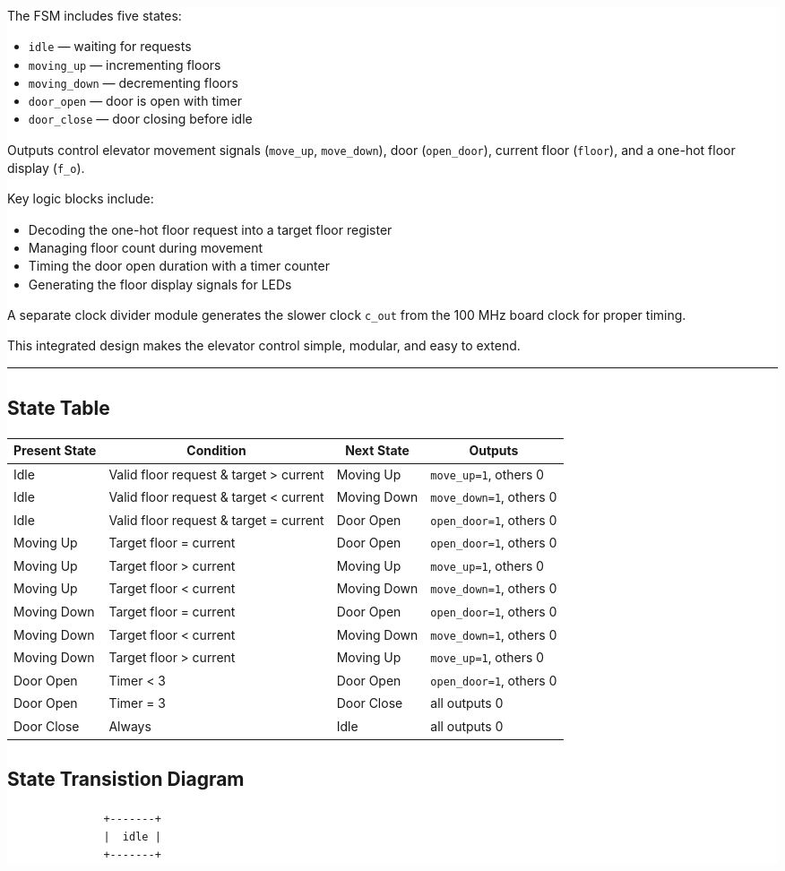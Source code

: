 The FSM includes five states:

* `idle` — waiting for requests
* `moving_up` — incrementing floors
* `moving_down` — decrementing floors
* `door_open` — door is open with timer
* `door_close` — door closing before idle

Outputs control elevator movement signals (`move_up`, `move_down`), door (`open_door`), current floor (`floor`), and a one-hot floor display (`f_o`).

Key logic blocks include:

* Decoding the one-hot floor request into a target floor register
* Managing floor count during movement
* Timing the door open duration with a timer counter
* Generating the floor display signals for LEDs

A separate clock divider module generates the slower clock `c_out` from the 100 MHz board clock for proper timing.

This integrated design makes the elevator control simple, modular, and easy to extend.

---
## State Table


| **Present State** | **Condition**                          | **Next State** | **Outputs**             |
| ----------------- | -------------------------------------- | -------------- | ----------------------- |
| Idle              | Valid floor request & target > current | Moving Up      | `move_up=1`, others 0   |
| Idle              | Valid floor request & target < current | Moving Down    | `move_down=1`, others 0 |
| Idle              | Valid floor request & target = current | Door Open      | `open_door=1`, others 0 |
| Moving Up         | Target floor = current                 | Door Open      | `open_door=1`, others 0 |
| Moving Up         | Target floor > current                 | Moving Up      | `move_up=1`, others 0   |
| Moving Up         | Target floor < current                 | Moving Down    | `move_down=1`, others 0 |
| Moving Down       | Target floor = current                 | Door Open      | `open_door=1`, others 0 |
| Moving Down       | Target floor < current                 | Moving Down    | `move_down=1`, others 0 |
| Moving Down       | Target floor > current                 | Moving Up      | `move_up=1`, others 0   |
| Door Open         | Timer < 3                              | Door Open      | `open_door=1`, others 0 |
| Door Open         | Timer = 3                              | Door Close     | all outputs 0           |
| Door Close        | Always                                 | Idle           | all outputs 0           |


## State Transistion Diagram 

                   +-------+
                   |  idle |
                   +-------+
                   